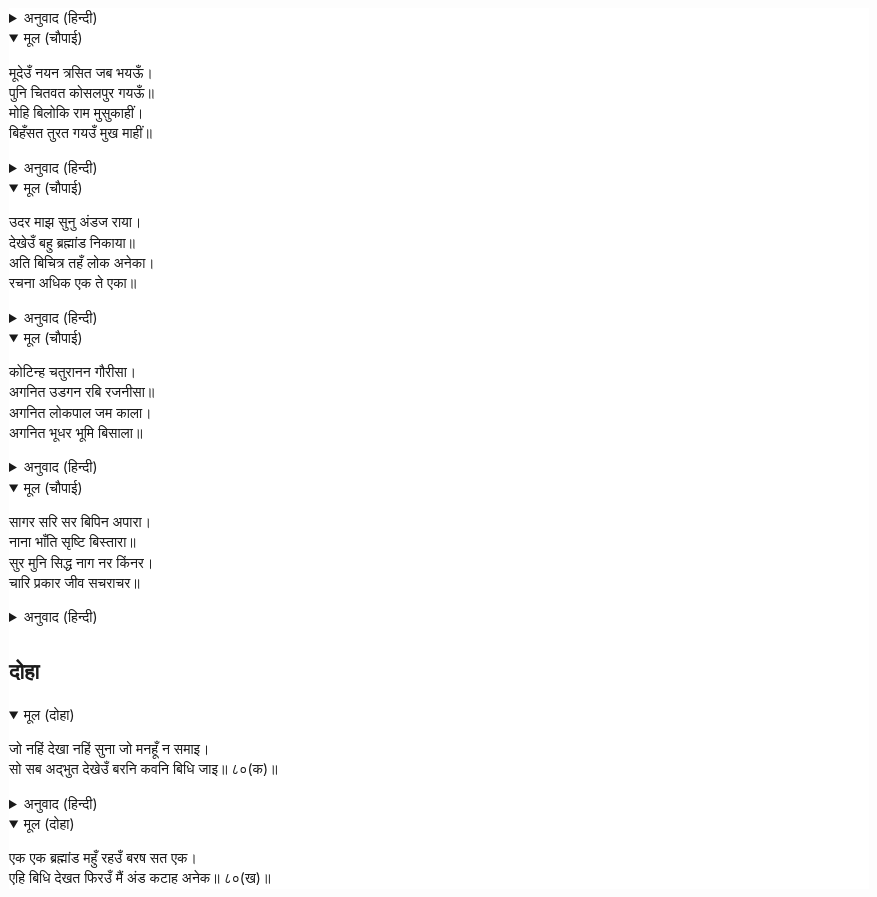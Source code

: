 <details><summary>अनुवाद (हिन्दी)</summary></details>

<details open><summary>मूल (चौपाई)</summary>

मूदेउँ नयन त्रसित जब भयऊँ।  
पुनि चितवत कोसलपुर गयऊँ॥  
मोहि बिलोकि राम मुसुकाहीं।  
बिहँसत तुरत गयउँ मुख माहीं॥
</details>

<details><summary>अनुवाद (हिन्दी)</summary></details>

<details open><summary>मूल (चौपाई)</summary>

उदर माझ सुनु अंडज राया।  
देखेउँ बहु ब्रह्मांड निकाया॥  
अति बिचित्र तहँ लोक अनेका।  
रचना अधिक एक ते एका॥
</details>

<details><summary>अनुवाद (हिन्दी)</summary></details>

<details open><summary>मूल (चौपाई)</summary>

कोटिन्ह चतुरानन गौरीसा।  
अगनित उडगन रबि रजनीसा॥  
अगनित लोकपाल जम काला।  
अगनित भूधर भूमि बिसाला॥
</details>

<details><summary>अनुवाद (हिन्दी)</summary></details>

<details open><summary>मूल (चौपाई)</summary>

सागर सरि सर बिपिन अपारा।  
नाना भाँति सृष्टि बिस्तारा॥  
सुर मुनि सिद्ध नाग नर किंनर।  
चारि प्रकार जीव सचराचर॥
</details>

<details><summary>अनुवाद (हिन्दी)</summary></details>

## दोहा


<details open><summary>मूल (दोहा)</summary>

जो नहिं देखा नहिं सुना जो मनहूँ न समाइ।  
सो सब अद्भुत देखेउँ बरनि कवनि बिधि जाइ॥ ८०(क)॥
</details>

<details><summary>अनुवाद (हिन्दी)</summary></details>

<details open><summary>मूल (दोहा)</summary>

एक एक ब्रह्मांड महुँ रहउँ बरष सत एक।  
एहि बिधि देखत फिरउँ मैं अंड कटाह अनेक॥ ८०(ख)॥
</details>
